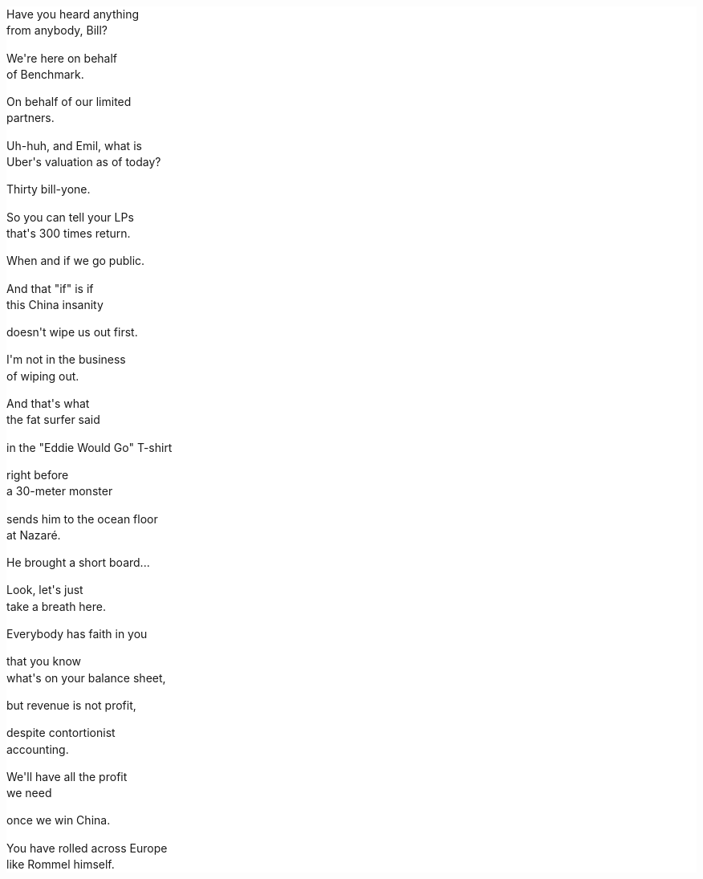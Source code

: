 Have you heard anything  
from anybody, Bill?  
  
We're here on behalf  
of Benchmark.  
  
On behalf of our limited  
partners.  
  
Uh-huh, and Emil, what is  
Uber's valuation as of today?  
  
Thirty bill-yone.  
  
So you can tell your LPs  
that's 300 times return.  
  
When and if we go public.  
  
And that "if" is if  
this China insanity  
  
doesn't wipe us out first.  
  
I'm not in the business  
of wiping out.  
  
And that's what  
the fat surfer said  
  
in the "Eddie Would Go" T-shirt  
  
right before  
a 30-meter monster  
  
sends him to the ocean floor  
at Nazaré.  
  
He brought a short board...  
  
Look, let's just  
take a breath here.  
  
Everybody has faith in you  
  
that you know  
what's on your balance sheet,  
  
but revenue is not profit,  
  
despite contortionist  
accounting.  
  
We'll have all the profit  
we need  
  
once we win China.  
  
You have rolled across Europe  
like Rommel himself.  
  